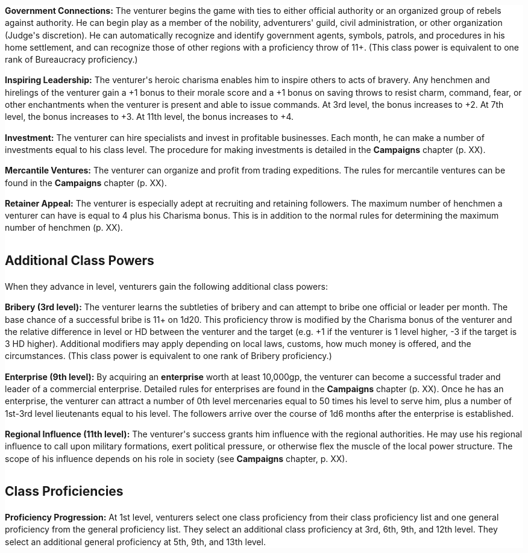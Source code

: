 **Government Connections:** The venturer begins the game with ties to either official authority or an organized group of rebels against authority. He can begin play as a member of the nobility, adventurers' guild, civil administration, or other organization (Judge's discretion). He can automatically recognize and identify government agents, symbols, patrols, and procedures in his home settlement, and can recognize those of other regions with a proficiency throw of 11+. (This class power is equivalent to one rank of Bureaucracy proficiency.)

**Inspiring Leadership:** The venturer's heroic charisma enables him to inspire others to acts of bravery. Any henchmen and hirelings of the venturer gain a +1 bonus to their morale score and a +1 bonus on saving throws to resist charm, command, fear, or other enchantments when the venturer is present and able to issue commands. At 3rd level, the bonus increases to +2. At 7th level, the bonus increases to +3. At 11th level, the bonus increases to +4.

**Investment:** The venturer can hire specialists and invest in profitable businesses. Each month, he can make a number of investments equal to his class level. The procedure for making investments is detailed in the **Campaigns** chapter (p. XX).

**Mercantile Ventures:** The venturer can organize and profit from trading expeditions. The rules for mercantile ventures can be found in the **Campaigns** chapter (p. XX).

**Retainer Appeal:** The venturer is especially adept at recruiting and retaining followers. The maximum number of henchmen a venturer can have is equal to 4 plus his Charisma bonus. This is in addition to the normal rules for determining the maximum number of henchmen (p. XX).

## Additional Class Powers

When they advance in level, venturers gain the following additional class powers:

**Bribery (3rd level):** The venturer learns the subtleties of bribery and can attempt to bribe one official or leader per month. The base chance of a successful bribe is 11+ on 1d20. This proficiency throw is modified by the Charisma bonus of the venturer and the relative difference in level or HD between the venturer and the target (e.g. +1 if the venturer is 1 level higher, -3 if the target is 3 HD higher). Additional modifiers may apply depending on local laws, customs, how much money is offered, and the circumstances. (This class power is equivalent to one rank of Bribery proficiency.)

**Enterprise (9th level):** By acquiring an **enterprise** worth at least 10,000gp, the venturer can become a successful trader and leader of a commercial enterprise. Detailed rules for enterprises are found in the **Campaigns** chapter (p. XX). Once he has an enterprise, the venturer can attract a number of 0th level mercenaries equal to 50 times his level to serve him, plus a number of 1st-3rd level lieutenants equal to his level. The followers arrive over the course of 1d6 months after the enterprise is established.

**Regional Influence (11th level):** The venturer's success grants him influence with the regional authorities. He may use his regional influence to call upon military formations, exert political pressure, or otherwise flex the muscle of the local power structure. The scope of his influence depends on his role in society (see **Campaigns** chapter, p. XX).

## Class Proficiencies

**Proficiency Progression:** At 1st level, venturers select one class proficiency from their class proficiency list and one general proficiency from the general proficiency list. They select an additional class proficiency at 3rd, 6th, 9th, and 12th level. They select an additional general proficiency at 5th, 9th, and 13th level.

